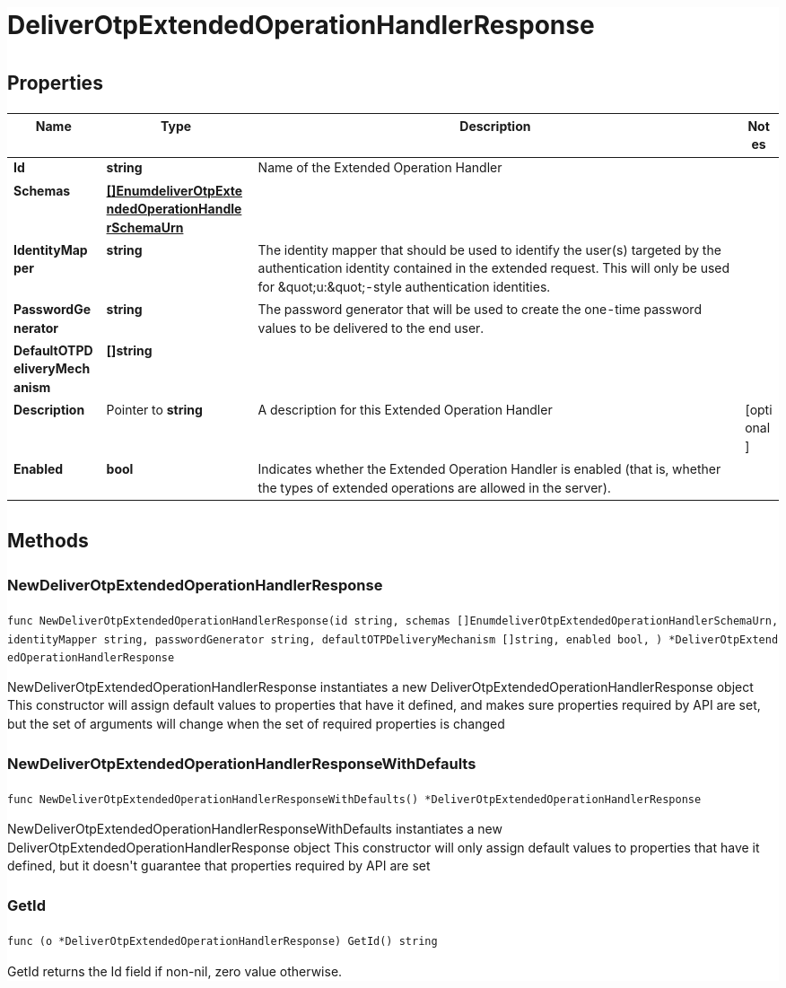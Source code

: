 # DeliverOtpExtendedOperationHandlerResponse

## Properties

Name | Type | Description | Notes
------------ | ------------- | ------------- | -------------
**Id** | **string** | Name of the Extended Operation Handler | 
**Schemas** | [**[]EnumdeliverOtpExtendedOperationHandlerSchemaUrn**](EnumdeliverOtpExtendedOperationHandlerSchemaUrn.md) |  | 
**IdentityMapper** | **string** | The identity mapper that should be used to identify the user(s) targeted by the authentication identity contained in the extended request. This will only be used for \&quot;u:\&quot;-style authentication identities. | 
**PasswordGenerator** | **string** | The password generator that will be used to create the one-time password values to be delivered to the end user. | 
**DefaultOTPDeliveryMechanism** | **[]string** |  | 
**Description** | Pointer to **string** | A description for this Extended Operation Handler | [optional] 
**Enabled** | **bool** | Indicates whether the Extended Operation Handler is enabled (that is, whether the types of extended operations are allowed in the server). | 

## Methods

### NewDeliverOtpExtendedOperationHandlerResponse

`func NewDeliverOtpExtendedOperationHandlerResponse(id string, schemas []EnumdeliverOtpExtendedOperationHandlerSchemaUrn, identityMapper string, passwordGenerator string, defaultOTPDeliveryMechanism []string, enabled bool, ) *DeliverOtpExtendedOperationHandlerResponse`

NewDeliverOtpExtendedOperationHandlerResponse instantiates a new DeliverOtpExtendedOperationHandlerResponse object
This constructor will assign default values to properties that have it defined,
and makes sure properties required by API are set, but the set of arguments
will change when the set of required properties is changed

### NewDeliverOtpExtendedOperationHandlerResponseWithDefaults

`func NewDeliverOtpExtendedOperationHandlerResponseWithDefaults() *DeliverOtpExtendedOperationHandlerResponse`

NewDeliverOtpExtendedOperationHandlerResponseWithDefaults instantiates a new DeliverOtpExtendedOperationHandlerResponse object
This constructor will only assign default values to properties that have it defined,
but it doesn't guarantee that properties required by API are set

### GetId

`func (o *DeliverOtpExtendedOperationHandlerResponse) GetId() string`

GetId returns the Id field if non-nil, zero value otherwise.
